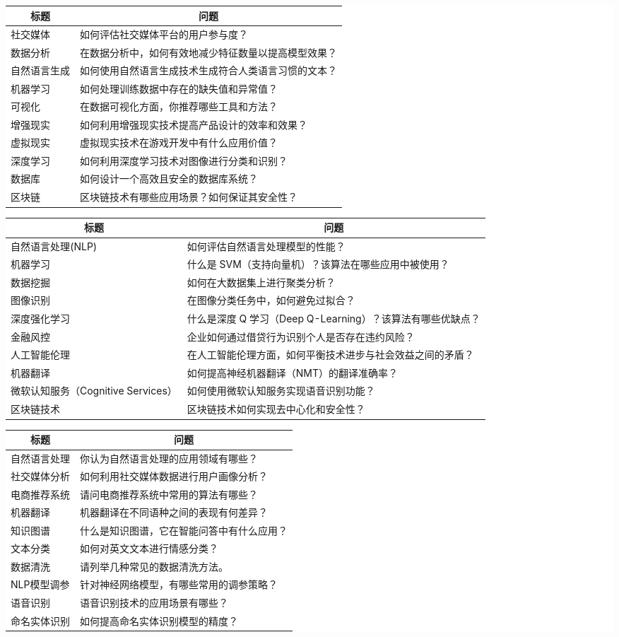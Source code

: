 | 标题 | 问题 |
| --- | --- |
| 社交媒体 | 如何评估社交媒体平台的用户参与度？ |
| 数据分析 | 在数据分析中，如何有效地减少特征数量以提高模型效果？ |
| 自然语言生成 | 如何使用自然语言生成技术生成符合人类语言习惯的文本？ |
| 机器学习 | 如何处理训练数据中存在的缺失值和异常值？ |
| 可视化 | 在数据可视化方面，你推荐哪些工具和方法？ |
| 增强现实 | 如何利用增强现实技术提高产品设计的效率和效果？ |
| 虚拟现实 | 虚拟现实技术在游戏开发中有什么应用价值？ |
| 深度学习 | 如何利用深度学习技术对图像进行分类和识别？ |
| 数据库 | 如何设计一个高效且安全的数据库系统？ |
| 区块链 | 区块链技术有哪些应用场景？如何保证其安全性？ |

| 标题                       | 问题                                                         |
| -------------------------- | ------------------------------------------------------------ |
| 自然语言处理(NLP)          | 如何评估自然语言处理模型的性能？                             |
| 机器学习                   | 什么是 SVM（支持向量机）？该算法在哪些应用中被使用？        |
| 数据挖掘                   | 如何在大数据集上进行聚类分析？                               |
| 图像识别                   | 在图像分类任务中，如何避免过拟合？                           |
| 深度强化学习               | 什么是深度 Q 学习（Deep Q-Learning）？该算法有哪些优缺点？   |
| 金融风控                   | 企业如何通过借贷行为识别个人是否存在违约风险？             |
| 人工智能伦理               | 在人工智能伦理方面，如何平衡技术进步与社会效益之间的矛盾？ |
| 机器翻译                   | 如何提高神经机器翻译（NMT）的翻译准确率？                   |
| 微软认知服务（Cognitive Services） | 如何使用微软认知服务实现语音识别功能？                     |
| 区块链技术                 | 区块链技术如何实现去中心化和安全性？                          |

|标题|问题|
|---|---|
|自然语言处理|你认为自然语言处理的应用领域有哪些？|
|社交媒体分析|如何利用社交媒体数据进行用户画像分析？|
|电商推荐系统|请问电商推荐系统中常用的算法有哪些？|
|机器翻译|机器翻译在不同语种之间的表现有何差异？|
|知识图谱|什么是知识图谱，它在智能问答中有什么应用？|
|文本分类|如何对英文文本进行情感分类？|
|数据清洗|请列举几种常见的数据清洗方法。|
|NLP模型调参|针对神经网络模型，有哪些常用的调参策略？|
|语音识别|语音识别技术的应用场景有哪些？|
|命名实体识别|如何提高命名实体识别模型的精度？|
